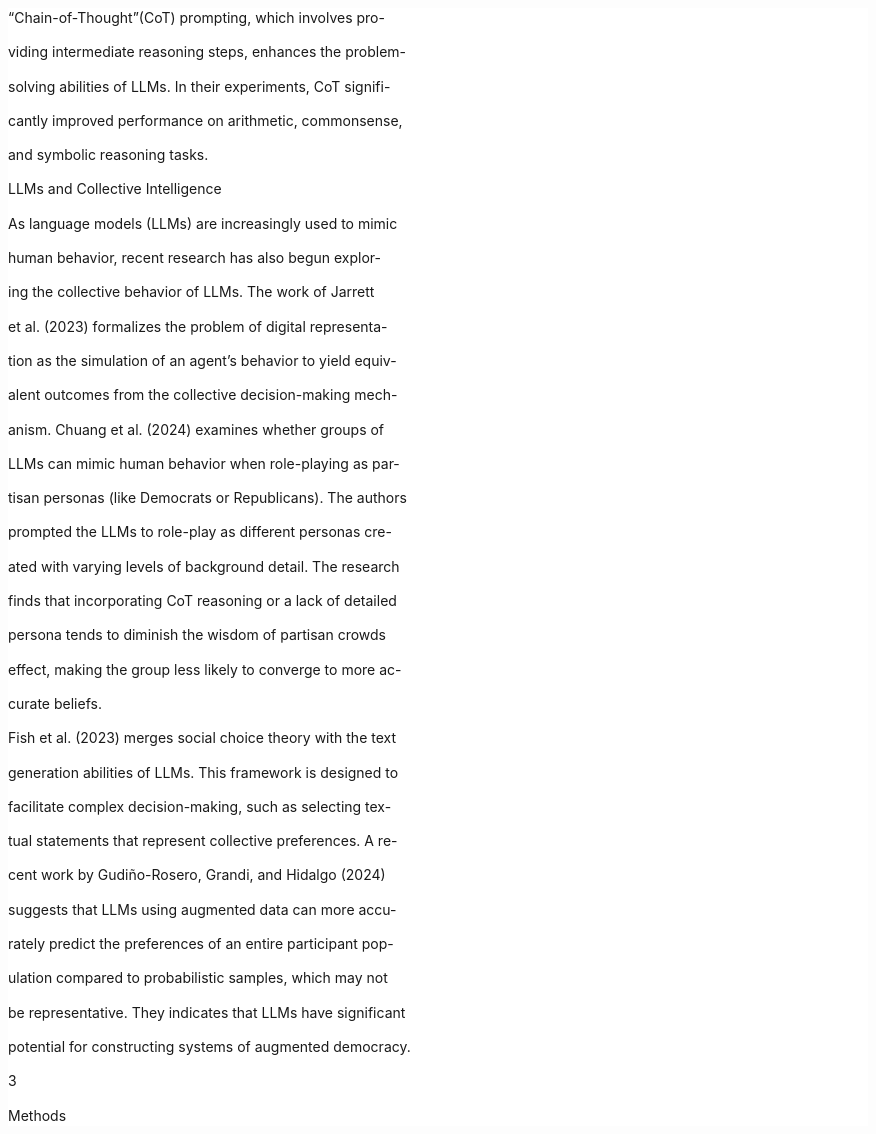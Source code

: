 “Chain-of-Thought”(CoT) prompting, which involves pro-

viding intermediate reasoning steps, enhances the problem-

solving abilities of LLMs. In their experiments, CoT signifi-

cantly improved performance on arithmetic, commonsense,

and symbolic reasoning tasks.

LLMs and Collective Intelligence

As language models (LLMs) are increasingly used to mimic

human behavior, recent research has also begun explor-

ing the collective behavior of LLMs. The work of Jarrett

et al. (2023) formalizes the problem of digital representa-

tion as the simulation of an agent’s behavior to yield equiv-

alent outcomes from the collective decision-making mech-

anism. Chuang et al. (2024) examines whether groups of

LLMs can mimic human behavior when role-playing as par-

tisan personas (like Democrats or Republicans). The authors

prompted the LLMs to role-play as different personas cre-

ated with varying levels of background detail. The research

finds that incorporating CoT reasoning or a lack of detailed

persona tends to diminish the wisdom of partisan crowds

effect, making the group less likely to converge to more ac-

curate beliefs.

Fish et al. (2023) merges social choice theory with the text

generation abilities of LLMs. This framework is designed to

facilitate complex decision-making, such as selecting tex-

tual statements that represent collective preferences. A re-

cent work by Gudiño-Rosero, Grandi, and Hidalgo (2024)

suggests that LLMs using augmented data can more accu-

rately predict the preferences of an entire participant pop-

ulation compared to probabilistic samples, which may not

be representative. They indicates that LLMs have significant

potential for constructing systems of augmented democracy.

3

Methods
